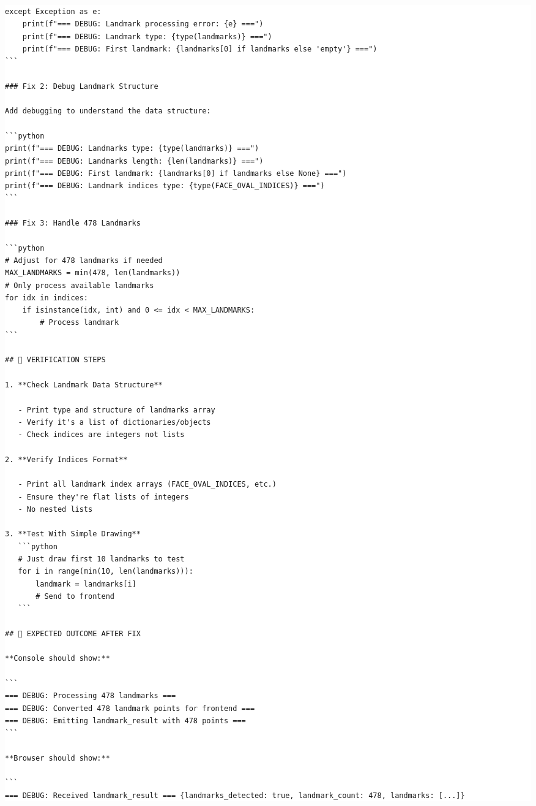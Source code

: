 ````
except Exception as e:
    print(f"=== DEBUG: Landmark processing error: {e} ===")
    print(f"=== DEBUG: Landmark type: {type(landmarks)} ===")
    print(f"=== DEBUG: First landmark: {landmarks[0] if landmarks else 'empty'} ===")
```

### Fix 2: Debug Landmark Structure

Add debugging to understand the data structure:

```python
print(f"=== DEBUG: Landmarks type: {type(landmarks)} ===")
print(f"=== DEBUG: Landmarks length: {len(landmarks)} ===")
print(f"=== DEBUG: First landmark: {landmarks[0] if landmarks else None} ===")
print(f"=== DEBUG: Landmark indices type: {type(FACE_OVAL_INDICES)} ===")
```

### Fix 3: Handle 478 Landmarks

```python
# Adjust for 478 landmarks if needed
MAX_LANDMARKS = min(478, len(landmarks))
# Only process available landmarks
for idx in indices:
    if isinstance(idx, int) and 0 <= idx < MAX_LANDMARKS:
        # Process landmark
```

## 🎯 VERIFICATION STEPS

1. **Check Landmark Data Structure**

   - Print type and structure of landmarks array
   - Verify it's a list of dictionaries/objects
   - Check indices are integers not lists

2. **Verify Indices Format**

   - Print all landmark index arrays (FACE_OVAL_INDICES, etc.)
   - Ensure they're flat lists of integers
   - No nested lists

3. **Test With Simple Drawing**
   ```python
   # Just draw first 10 landmarks to test
   for i in range(min(10, len(landmarks))):
       landmark = landmarks[i]
       # Send to frontend
   ```

## 🚨 EXPECTED OUTCOME AFTER FIX

**Console should show:**

```
=== DEBUG: Processing 478 landmarks ===
=== DEBUG: Converted 478 landmark points for frontend ===
=== DEBUG: Emitting landmark_result with 478 points ===
```

**Browser should show:**

```
=== DEBUG: Received landmark_result === {landmarks_detected: true, landmark_count: 478, landmarks: [...]}
````